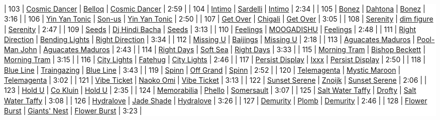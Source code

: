 | 103 | [Cosmic Dancer](https://open.spotify.com/track/53WQnXY1i3ccnQJe4ww0Lv) | [Belloq](https://open.spotify.com/artist/65UoNCuuCJTVU3JTTZmjjj) | [Cosmic Dancer](https://open.spotify.com/album/1WNTZ6Su4aM5lTIZlXIoYf) | 2:59 |
| 104 | [Intimo](https://open.spotify.com/track/3b28aZzvppPBqaa9JNPpZC) | [Sardelli](https://open.spotify.com/artist/5g1CI7OVvOrk6UfKcx0AYD) | [Intimo](https://open.spotify.com/album/4w4fHtSBXtGNGWrqxYp3j9) | 2:34 |
| 105 | [Bonez](https://open.spotify.com/track/2BBqygCwljo8N4XcWk6bCN) | [Dahtona](https://open.spotify.com/artist/0BFc77yZN31TbzgtbLIhkW) | [Bonez](https://open.spotify.com/album/40RcBRJGlIp9zlsWuGHGGj) | 3:16 |
| 106 | [Yin Yan Tonic](https://open.spotify.com/track/3YdhEnt94pDDzwZheiJdJ3) | [Son\-us](https://open.spotify.com/artist/7IVjn6HqeD4DGearUhx5YY) | [Yin Yan Tonic](https://open.spotify.com/album/2cGFqAL2ttK8IrsC3s7n3U) | 2:50 |
| 107 | [Get Over](https://open.spotify.com/track/4cTbzyrSwc9bs6Z3v6I26y) | [Chigali](https://open.spotify.com/artist/2lj8o2lWicGYd4qY2jWKmz) | [Get Over](https://open.spotify.com/album/3ZyU5uKTIk3cJe4lnuZX1X) | 3:05 |
| 108 | [Serenity](https://open.spotify.com/track/6BrefcF8TggvpBQwhOeSCT) | [dim figure](https://open.spotify.com/artist/73aCJRcmbFDz9Z8hlt1Oq9) | [Serenity](https://open.spotify.com/album/1u4oOmnTTUjiVhs7FNubgy) | 2:47 |
| 109 | [Seeds](https://open.spotify.com/track/2EkhQc261n3oQsLFIgZdws) | [Dj Hindi Bacha](https://open.spotify.com/artist/4DKQvnJHtQWd7G7DgyjKKV) | [Seeds](https://open.spotify.com/album/5aeblHVH3Yo3Xh8xsv1gjD) | 3:13 |
| 110 | [Feelings](https://open.spotify.com/track/4KohjkgXdXqYNHUOhcxJmF) | [MOOGADISHU](https://open.spotify.com/artist/0cV2d206HjrISLX6hSkktp) | [Feelings](https://open.spotify.com/album/49IUgUWndwR4zm99VyAi0J) | 2:48 |
| 111 | [Right Direction](https://open.spotify.com/track/3PQlWzST5koIKZDgKqV0Pc) | [Bending Lights](https://open.spotify.com/artist/6P02YGhZmko2kdalxsmctl) | [Right Direction](https://open.spotify.com/album/1uB1qUZQ7CytxeGELt9QAy) | 3:34 |
| 112 | [Missing U](https://open.spotify.com/track/5dNmmqqsVpsskU332r1ha5) | [Baijings](https://open.spotify.com/artist/5qUY5l2lSFJgCuBFaXeikk) | [Missing U](https://open.spotify.com/album/1QkwzQ8GWWwhDwWc7XQZEP) | 2:18 |
| 113 | [Aguacates Maduros](https://open.spotify.com/track/3bDpJL4DCGc8ynUfhCtTHl) | [Pool\-Man John](https://open.spotify.com/artist/5tQdY6sUlCJwkUmfJK4rbe) | [Aguacates Maduros](https://open.spotify.com/album/5L5ZfUAzvCyBiBM3yWy5DC) | 2:43 |
| 114 | [Right Days](https://open.spotify.com/track/33LCCushOR1xZnjwlQqpqp) | [Soft Sea](https://open.spotify.com/artist/1ZHSuZbZPXpAFuQl6XSzYx) | [Right Days](https://open.spotify.com/album/5ze159FKhoZpJZ3VZy9H3E) | 3:33 |
| 115 | [Morning Tram](https://open.spotify.com/track/1WcZDHH4d9vv9X1xYzWID1) | [Bishop Beckett](https://open.spotify.com/artist/3gB4gAB55aaIzzP0ybKlrp) | [Morning Tram](https://open.spotify.com/album/2W1mf9JWUqNKc1FjBJiWCd) | 3:15 |
| 116 | [City Lights](https://open.spotify.com/track/5DUqkFJ8d8aoGrMpyuHkQ1) | [Fatehug](https://open.spotify.com/artist/0jYk4v9wqQ2HpvlrRJmEWl) | [City Lights](https://open.spotify.com/album/4iJ7bm22jHrWnHLOaT8d6r) | 2:46 |
| 117 | [Persist Display](https://open.spotify.com/track/77upAj6MD4twfI9UVQLT0d) | [Ixxx](https://open.spotify.com/artist/5xqKcWEO2z2WdF6CXAsm4Y) | [Persist Display](https://open.spotify.com/album/4JuU828Mu0bygg7RANN2cp) | 2:50 |
| 118 | [Blue Line](https://open.spotify.com/track/5uy948cCYu7VhN8A6mGTPv) | [Traingazing](https://open.spotify.com/artist/1AosScBBDX1JEAL6vU8ldj) | [Blue Line](https://open.spotify.com/album/02d2XLNUOQ4MGoEVDGKF72) | 3:43 |
| 119 | [Spinn](https://open.spotify.com/track/0fyQrTaCAbbbTmRBbMxICv) | [Off Grand](https://open.spotify.com/artist/1O3Vddh08h7H2GWTqxbZ77) | [Spinn](https://open.spotify.com/album/46UKdbMr79aySMIiL5wXqd) | 2:52 |
| 120 | [Telemagenta](https://open.spotify.com/track/6dIZ5m5HodQA0dv43zFbaQ) | [Mystic Maroon](https://open.spotify.com/artist/6OZYmsIeL1bCzCEgavYXXO) | [Telemagenta](https://open.spotify.com/album/1T42FTkfEl38GaONIK8qkh) | 3:02 |
| 121 | [Vibe Ticket](https://open.spotify.com/track/653lRpnjayYZIcxrNqdUDN) | [Naoko Omi](https://open.spotify.com/artist/2LojIVYdOV4hK4wKlASHwC) | [Vibe Ticket](https://open.spotify.com/album/4OiZscgHocT90MiWy61bGQ) | 3:13 |
| 122 | [Sunset Serene](https://open.spotify.com/track/2qTWVbYFS5yFAI0fCF1S2B) | [Znoijk](https://open.spotify.com/artist/2NINUmgwSwe4logL3qBNVl) | [Sunset Serene](https://open.spotify.com/album/0pvv7It7LHOlqSOKEamkRG) | 2:06 |
| 123 | [Hold U](https://open.spotify.com/track/6CRjHjpt2jl4Ga7TsrtQja) | [Co Kluin](https://open.spotify.com/artist/5KHUSgxUWMd7zD4rFtr7h5) | [Hold U](https://open.spotify.com/album/1vXChZQ7cOhiFjsHqAGJng) | 2:35 |
| 124 | [Memorabilia](https://open.spotify.com/track/1JlnKS9CRXwCJWemv0T1qY) | [Phello](https://open.spotify.com/artist/6TArvryQ2YjjufQdezlUUh) | [Somersault](https://open.spotify.com/album/6Z8ui5WDN0XbsgJhr9y0f5) | 3:07 |
| 125 | [Salt Water Taffy](https://open.spotify.com/track/7qja5koXB0YyXvP0lDLia6) | [Drofty](https://open.spotify.com/artist/0RVQAq5SiopM6KTV68p7FM) | [Salt Water Taffy](https://open.spotify.com/album/0Or7Az6koTg3dizh2hbNrU) | 3:08 |
| 126 | [Hydralove](https://open.spotify.com/track/7DDKbLDOseP6AAw1yj78W6) | [Jade Shade](https://open.spotify.com/artist/7Ilefc5kqmjsXyPdNExIt3) | [Hydralove](https://open.spotify.com/album/555BCXEOB1b412Bs6PhxrX) | 3:26 |
| 127 | [Demurity](https://open.spotify.com/track/4YGkHrj5NQzSn3q2aJ4C9O) | [Plomb](https://open.spotify.com/artist/5lJ2OEJIZ8QdAGyCKq307r) | [Demurity](https://open.spotify.com/album/7gbIdhCtu55lkHnIKYFk3v) | 2:46 |
| 128 | [Flower Burst](https://open.spotify.com/track/7oxc43kWwv1v2Q7N5QQQyX) | [Giants' Nest](https://open.spotify.com/artist/31WBcBz5f7Od21JVn20Ajn) | [Flower Burst](https://open.spotify.com/album/3kBpoP2x8YAOZC3TYWdgPC) | 3:23 |